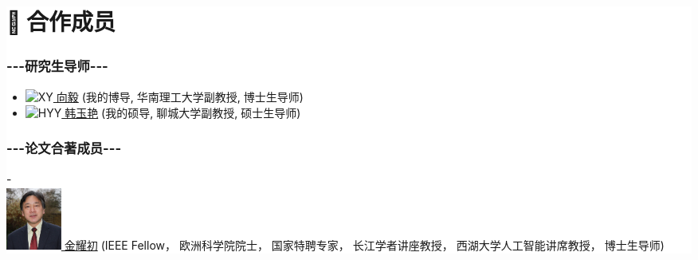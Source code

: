<h1>👥 合作成员</h1>
<h3 id="tutor">---研究生导师---</h3>

- <div><img src='images/XY.png' alt="XY" width="8%"><A href="https://www2.scut.edu.cn/sse/2021/0827/c16789a439368/page.htm"> 向毅</a>  (我的博导, 华南理工大学副教授, 博士生导师)  </div>
- <div><img src='images/HYY.jpg' alt="HYY" width="8%"><A href="https://scholar.google.com.hk/citations?user=qZscC4wAAAAJ&hl=zh-CN"> 韩玉艳</a>  (我的硕导, 聊城大学副教授, 硕士生导师)  </div>

<h3>---论文合著成员---</h3>
- <div><img src='images/YCJ.png' alt="YCJ" width="8%"><A href="https://scholar.google.com.hk/citations?hl=zh-CN&user=B5WAkz4AAAAJ"> 金耀初</a> (IEEE Fellow， 欧洲科学院院士， 国家特聘专家， 长江学者讲座教授， 西湖大学人工智能讲席教授， 博士生导师)</div>
